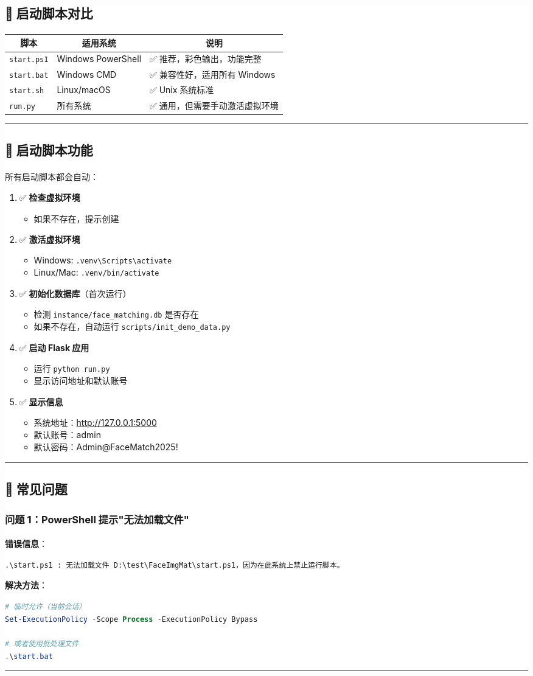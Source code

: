 
## 📁 启动脚本对比

| 脚本 | 适用系统 | 说明 |
|------|---------|------|
| `start.ps1` | Windows PowerShell | ✅ 推荐，彩色输出，功能完整 |
| `start.bat` | Windows CMD | ✅ 兼容性好，适用所有 Windows |
| `start.sh` | Linux/macOS | ✅ Unix 系统标准 |
| `run.py` | 所有系统 | ✅ 通用，但需要手动激活虚拟环境 |

---

## 🔧 启动脚本功能

所有启动脚本都会自动：

1. ✅ **检查虚拟环境**
   - 如果不存在，提示创建

2. ✅ **激活虚拟环境**
   - Windows: `.venv\Scripts\activate`
   - Linux/Mac: `.venv/bin/activate`

3. ✅ **初始化数据库**（首次运行）
   - 检测 `instance/face_matching.db` 是否存在
   - 如果不存在，自动运行 `scripts/init_demo_data.py`

4. ✅ **启动 Flask 应用**
   - 运行 `python run.py`
   - 显示访问地址和默认账号

5. ✅ **显示信息**
   - 系统地址：http://127.0.0.1:5000
   - 默认账号：admin
   - 默认密码：Admin@FaceMatch2025!

---

## 🐛 常见问题

### 问题 1：PowerShell 提示"无法加载文件"

**错误信息**：
```
.\start.ps1 : 无法加载文件 D:\test\FaceImgMat\start.ps1，因为在此系统上禁止运行脚本。
```

**解决方法**：
```powershell
# 临时允许（当前会话）
Set-ExecutionPolicy -Scope Process -ExecutionPolicy Bypass

# 或者使用批处理文件
.\start.bat
```

---